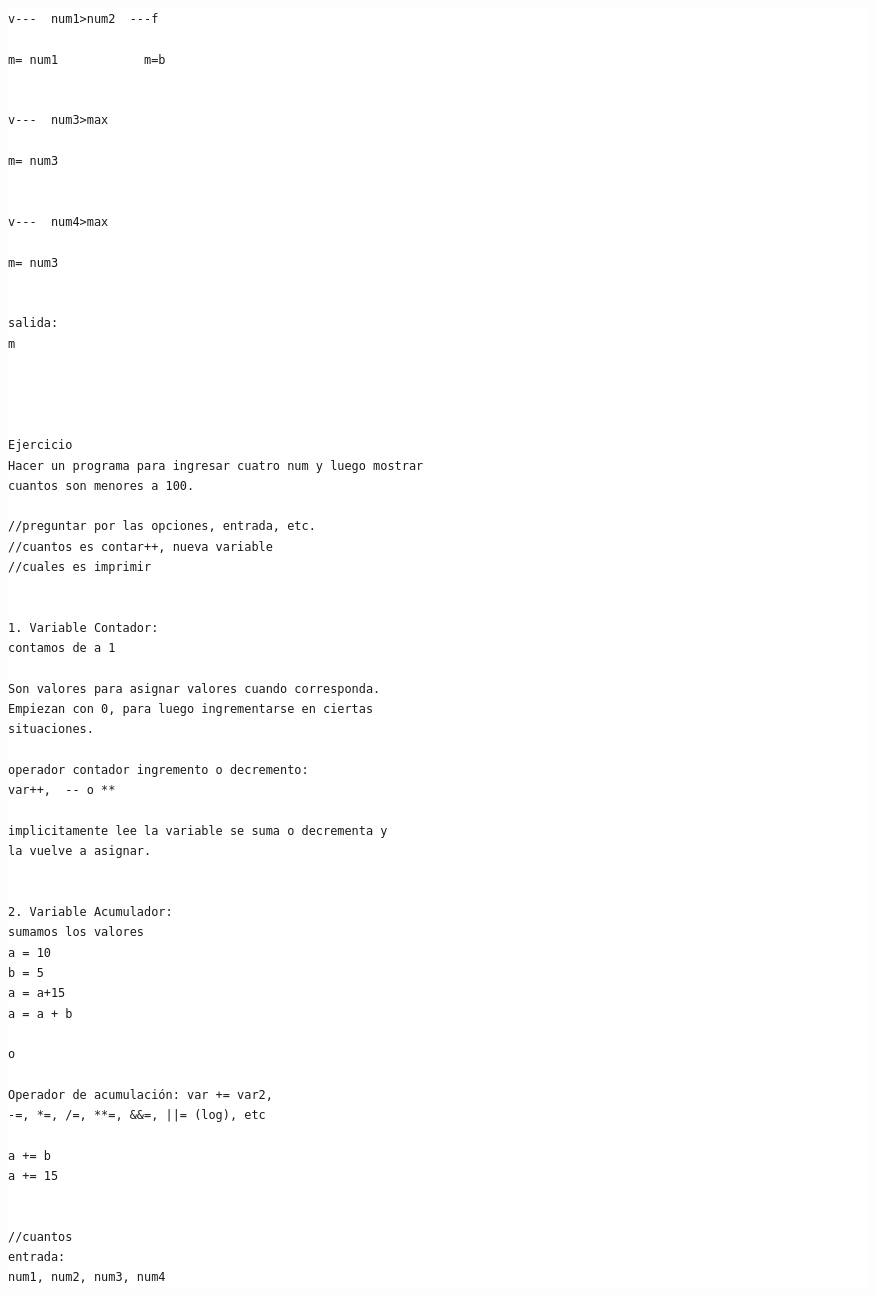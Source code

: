 	v---  num1>num2  ---f 

	m= num1            m=b
	               

	v---  num3>max

	m= num3            


	v---  num4>max

	m= num3            


	salida: 
	m




	Ejercicio
	Hacer un programa para ingresar cuatro num y luego mostrar
	cuantos son menores a 100. 

	//preguntar por las opciones, entrada, etc. 
	//cuantos es contar++, nueva variable
	//cuales es imprimir


	1. Variable Contador:
	contamos de a 1

	Son valores para asignar valores cuando corresponda. 
	Empiezan con 0, para luego ingrementarse en ciertas 
	situaciones. 

	operador contador ingremento o decremento: 
	var++,  -- o **

	implicitamente lee la variable se suma o decrementa y
	la vuelve a asignar. 


	2. Variable Acumulador: 
	sumamos los valores
	a = 10
	b = 5
	a = a+15
	a = a + b

	o

	Operador de acumulación: var += var2, 
	-=, *=, /=, **=, &&=, ||= (log), etc

	a += b
	a += 15


	//cuantos
	entrada: 
	num1, num2, num3, num4
